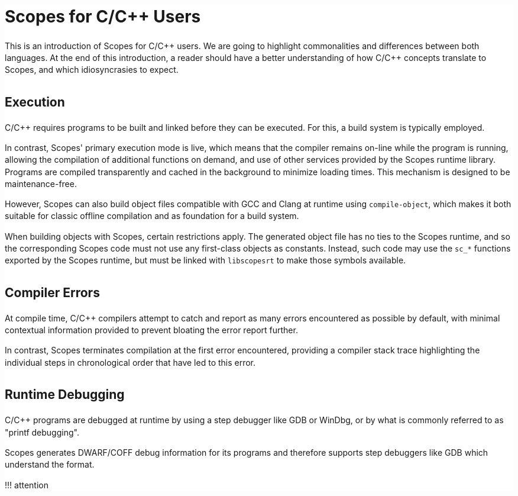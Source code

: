<style type="text/css" rel="stylesheet">
body { counter-reset: chapter 4; }
</style>

Scopes for C/C++ Users
======================

This is an introduction of Scopes for C/C++ users. We are going to highlight
commonalities and differences between both languages. At the end of this
introduction, a reader should have a better understanding of how C/C++ concepts
translate to Scopes, and which idiosyncrasies to expect.

Execution
---------

C/C++ requires programs to be built and linked before they can be executed. For
this, a build system is typically employed.

In contrast, Scopes' primary execution mode is live, which means that the
compiler remains on-line while the program is running, allowing the compilation
of additional functions on demand, and use of other services provided by the
Scopes runtime library. Programs are compiled transparently and cached in the
background to minimize loading times. This mechanism is designed to be
maintenance-free.

However, Scopes can also build object files compatible with GCC and Clang at
runtime using `compile-object`, which makes it both suitable for classic offline
compilation and as foundation for a build system.

When building objects with Scopes, certain restrictions apply. The generated
object file has no ties to the Scopes runtime, and so the corresponding Scopes
code must not use any first-class objects as constants. Instead, such code may
use the `sc_*` functions exported by the Scopes runtime, but must be linked
with `libscopesrt` to make those symbols available.

Compiler Errors
---------------

At compile time, C/C++ compilers attempt to catch and report as many errors
encountered as possible by default, with minimal contextual information
provided to prevent bloating the error report further.

In contrast, Scopes terminates compilation at the first error encountered,
providing a compiler stack trace highlighting the individual steps in
chronological order that have led to this error.

Runtime Debugging
-----------------

C/C++ programs are debugged at runtime by using a step debugger like GDB or
WinDbg, or by what is commonly referred to as "printf debugging".

Scopes generates DWARF/COFF debug information for its programs and therefore
supports step debuggers like GDB which understand the format.

!!! attention
